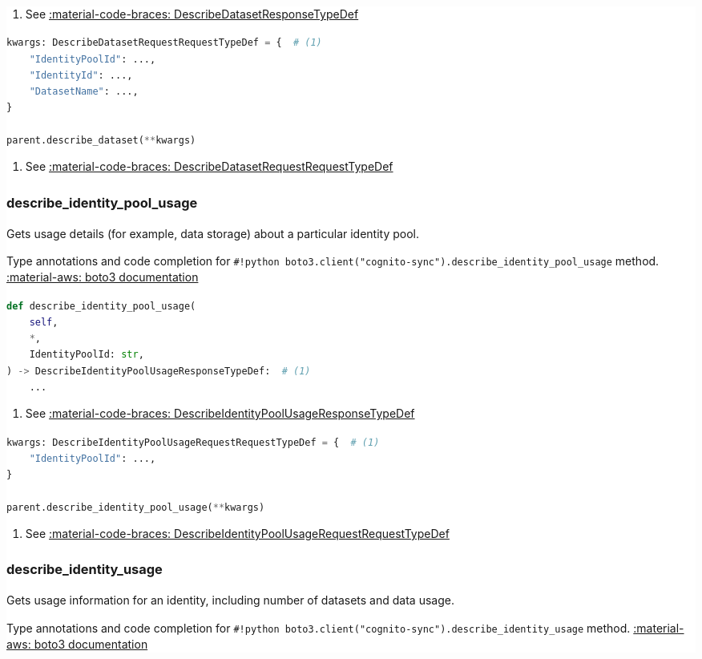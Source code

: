 1. See [:material-code-braces: DescribeDatasetResponseTypeDef](./type_defs.md#describedatasetresponsetypedef) 


```python title="Usage example with kwargs"
kwargs: DescribeDatasetRequestRequestTypeDef = {  # (1)
    "IdentityPoolId": ...,
    "IdentityId": ...,
    "DatasetName": ...,
}

parent.describe_dataset(**kwargs)
```

1. See [:material-code-braces: DescribeDatasetRequestRequestTypeDef](./type_defs.md#describedatasetrequestrequesttypedef) 

### describe\_identity\_pool\_usage

Gets usage details (for example, data storage) about a particular identity pool.

Type annotations and code completion for `#!python boto3.client("cognito-sync").describe_identity_pool_usage` method.
[:material-aws: boto3 documentation](https://boto3.amazonaws.com/v1/documentation/api/latest/reference/services/cognito-sync.html#CognitoSync.Client.describe_identity_pool_usage)

```python title="Method definition"
def describe_identity_pool_usage(
    self,
    *,
    IdentityPoolId: str,
) -> DescribeIdentityPoolUsageResponseTypeDef:  # (1)
    ...
```

1. See [:material-code-braces: DescribeIdentityPoolUsageResponseTypeDef](./type_defs.md#describeidentitypoolusageresponsetypedef) 


```python title="Usage example with kwargs"
kwargs: DescribeIdentityPoolUsageRequestRequestTypeDef = {  # (1)
    "IdentityPoolId": ...,
}

parent.describe_identity_pool_usage(**kwargs)
```

1. See [:material-code-braces: DescribeIdentityPoolUsageRequestRequestTypeDef](./type_defs.md#describeidentitypoolusagerequestrequesttypedef) 

### describe\_identity\_usage

Gets usage information for an identity, including number of datasets and data
usage.

Type annotations and code completion for `#!python boto3.client("cognito-sync").describe_identity_usage` method.
[:material-aws: boto3 documentation](https://boto3.amazonaws.com/v1/documentation/api/latest/reference/services/cognito-sync.html#CognitoSync.Client.describe_identity_usage)
